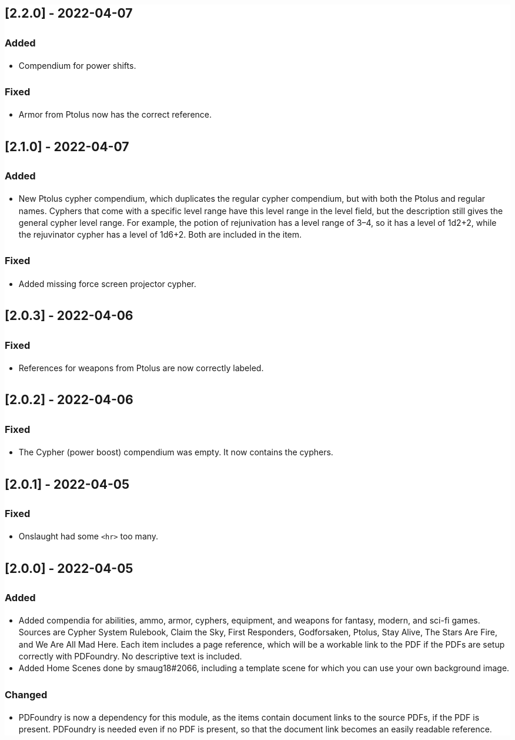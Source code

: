 ## [2.2.0] - 2022-04-07
### Added
- Compendium for power shifts.

### Fixed
- Armor from Ptolus now has the correct reference.

## [2.1.0] - 2022-04-07
### Added
- New Ptolus cypher compendium, which duplicates the regular cypher compendium, but with both the Ptolus and regular names. Cyphers that come with a specific level range have this level range in the level field, but the description still gives the general cypher level range. For example, the potion of rejunivation has a level range of 3–4, so it has a level of 1d2+2, while the rejuvinator cypher has a level of 1d6+2. Both are included in the item.

### Fixed
- Added missing force screen projector cypher.

## [2.0.3] - 2022-04-06
### Fixed
- References for weapons from Ptolus are now correctly labeled.

## [2.0.2] - 2022-04-06
### Fixed
- The Cypher (power boost) compendium was empty. It now contains the cyphers.

## [2.0.1] - 2022-04-05
### Fixed
- Onslaught had some `<hr>` too many.

## [2.0.0] - 2022-04-05
### Added
- Added compendia for abilities, ammo, armor, cyphers, equipment, and weapons for fantasy, modern, and sci-fi games. Sources are Cypher System Rulebook, Claim the Sky, First Responders, Godforsaken, Ptolus, Stay Alive, The Stars Are Fire, and We Are All Mad Here. Each item includes a page reference, which will be a workable link to the PDF if the PDFs are setup correctly with PDFoundry. No descriptive text is included.
- Added Home Scenes done by smaug18#2066, including a template scene for which you can use your own background image.

### Changed
- PDFoundry is now a dependency for this module, as the items contain document links to the source PDFs, if the PDF is present. PDFoundry is needed even if no PDF is present, so that the document link becomes an easily readable reference.
